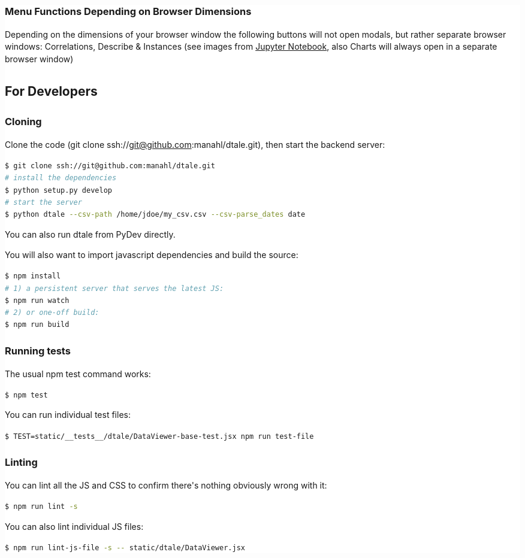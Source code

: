 ### Menu Functions Depending on Browser Dimensions
Depending on the dimensions of your browser window the following buttons will not open modals, but rather separate browser windows:  Correlations, Describe & Instances (see images from [Jupyter Notebook](#jupyter-notebook), also Charts will always open in a separate browser window)

## For Developers

### Cloning

Clone the code (git clone ssh://git@github.com:manahl/dtale.git), then start the backend server:

```bash
$ git clone ssh://git@github.com:manahl/dtale.git
# install the dependencies
$ python setup.py develop
# start the server
$ python dtale --csv-path /home/jdoe/my_csv.csv --csv-parse_dates date
```

You can also run dtale from PyDev directly.

You will also want to import javascript dependencies and build the source:

``` bash
$ npm install
# 1) a persistent server that serves the latest JS:
$ npm run watch
# 2) or one-off build:
$ npm run build
```

### Running tests

The usual npm test command works:

```
$ npm test
```

You can run individual test files:

```
$ TEST=static/__tests__/dtale/DataViewer-base-test.jsx npm run test-file
```

### Linting

You can lint all the JS and CSS to confirm there's nothing obviously wrong with
it:

``` bash
$ npm run lint -s
```

You can also lint individual JS files:

``` bash
$ npm run lint-js-file -s -- static/dtale/DataViewer.jsx
```
